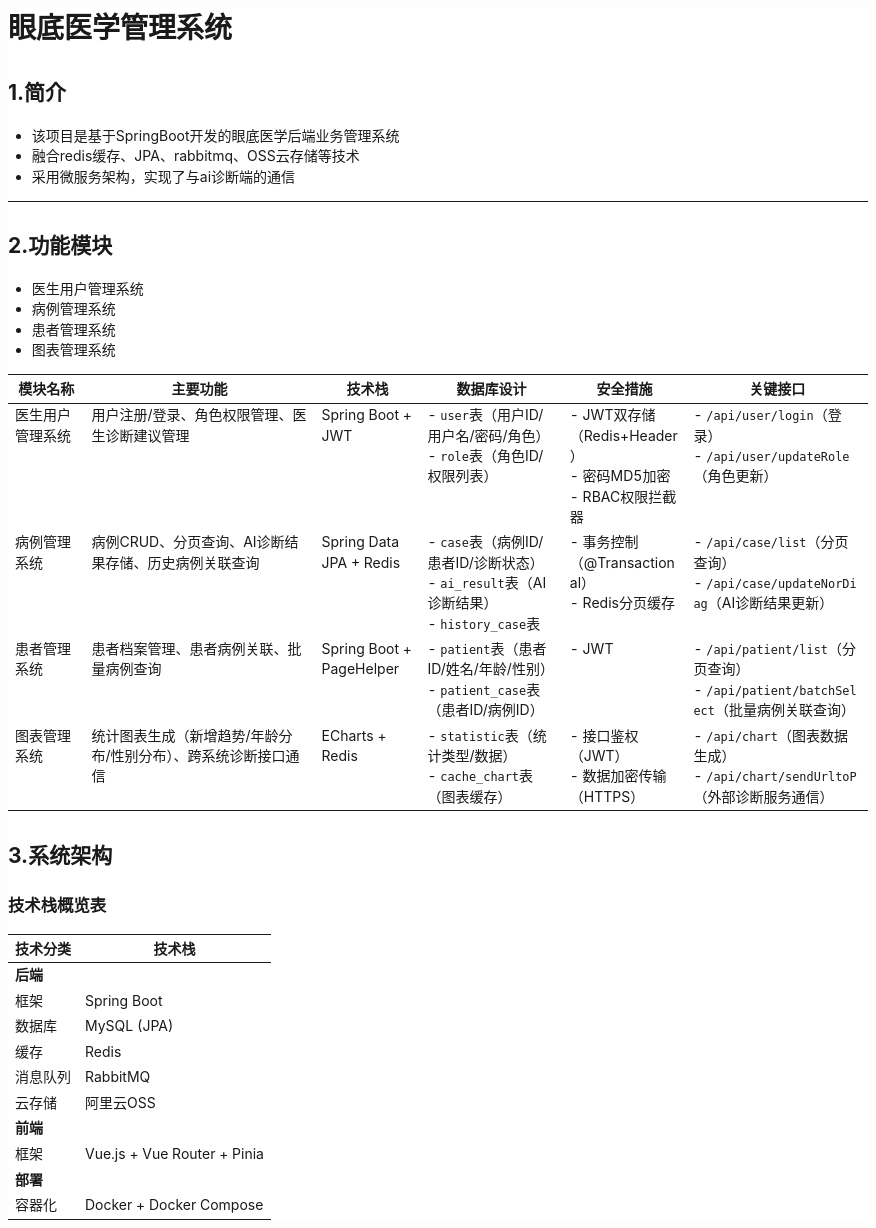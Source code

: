 # 眼底医学管理系统
## 1.简介
- 该项目是基于SpringBoot开发的眼底医学后端业务管理系统
- 融合redis缓存、JPA、rabbitmq、OSS云存储等技术
- 采用微服务架构，实现了与ai诊断端的通信
---
## 2.功能模块
- 医生用户管理系统
- 病例管理系统
- 患者管理系统
- 图表管理系统


| 模块名称      | 主要功能                                                                 | 技术栈                                                                              | 数据库设计                                                                                     | 安全措施                                                                                   | 关键接口                                                                                     |
|--------------|--------------------------------------------------------------------------|------------------------------------------------------------------------------------|---------------------------------------------------------------------------------------------|-------------------------------------------------------------------------------------------|---------------------------------------------------------------------------------------------|
| 医生用户管理系统 | 用户注册/登录、角色权限管理、医生诊断建议管理               | Spring Boot + JWT                                             | - `user`表（用户ID/用户名/密码/角色）<br>- `role`表（角色ID/权限列表）                       | - JWT双存储（Redis+Header）<br>- 密码MD5加密<br>- RBAC权限拦截器                         | - `/api/user/login`（登录）<br>- `/api/user/updateRole`（角色更新）                        |
| 病例管理系统  | 病例CRUD、分页查询、AI诊断结果存储、历史病例关联查询                      | Spring Data JPA + Redis                                                  | - `case`表（病例ID/患者ID/诊断状态）<br>- `ai_result`表（AI诊断结果）<br>- `history_case`表 | - 事务控制（@Transactional）<br>- Redis分页缓存          | - `/api/case/list`（分页查询）<br>- `/api/case/updateNorDiag`（AI诊断结果更新）             |
| 患者管理系统   | 患者档案管理、患者病例关联、批量病例查询                                  | Spring Boot + PageHelper                                                      | - `patient`表（患者ID/姓名/年龄/性别）<br>- `patient_case`表（患者ID/病例ID）               | - JWT<br>                                           | - `/api/patient/list`（分页查询）<br>- `/api/patient/batchSelect`（批量病例关联查询）       |
|图表管理系统 | 统计图表生成（新增趋势/年龄分布/性别分布）、跨系统诊断接口通信            | ECharts + Redis                                     | - `statistic`表（统计类型/数据）<br>- `cache_chart`表（图表缓存）                          | - 接口鉴权（JWT）<br>- 数据加密传输（HTTPS）<br>                  | - `/api/chart`（图表数据生成）<br>- `/api/chart/sendUrltoP`（外部诊断服务通信）             |

## 3.系统架构
### 技术栈概览表

| 技术分类   | 技术栈                         |
|--------|-----------------------------|
| **后端** |                             |
| 框架     | Spring Boot                 |
| 数据库    | MySQL (JPA)                 |
| 缓存     | Redis                       |
| 消息队列   | RabbitMQ                    |
| 云存储    | 阿里云OSS                      |
| **前端** |                             |
| 框架     | Vue.js + Vue Router + Pinia |
| **部署** |                             |
| 容器化    | Docker + Docker Compose     |